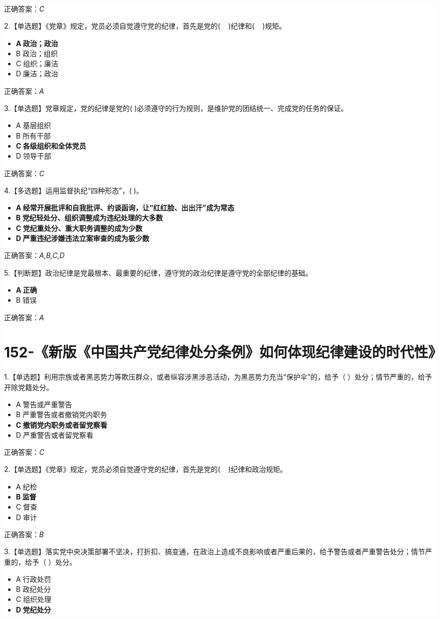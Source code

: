 正确答案：*C*

2.【单选题】《党章》规定，党员必须自觉遵守党的纪律，首先是党的(    )纪律和(    )规矩。
+ **A 政治；政治**
+ B 政治；组织
+ C 组织；廉洁
+ D 廉洁；政治

正确答案：*A*

3.【单选题】党章规定，党的纪律是党的(   )必须遵守的行为规则，是维护党的团结统一、完成党的任务的保证。
+ A 基层组织
+ B 所有干部
+ **C 各级组织和全体党员**
+ D 领导干部

正确答案：*C*

4.【多选题】运用监督执纪“四种形态”，(    )。
+ **A 经常开展批评和自我批评、约谈函询，让“红红脸、出出汗”成为常态**
+ **B 党纪轻处分、组织调整成为违纪处理的大多数**
+ **C 党纪重处分、重大职务调整的成为少数**
+ **D 严重违纪涉嫌违法立案审查的成为极少数**

正确答案：*A,B,C,D*

5.【判断题】政治纪律是党最根本、最重要的纪律，遵守党的政治纪律是遵守党的全部纪律的基础。
+ **A 正确**
+ B 错误

正确答案：*A*


# 152-《新版《中国共产党纪律处分条例》如何体现纪律建设的时代性》
1.【单选题】利用宗族或者黑恶势力等欺压群众，或者纵容涉黑涉恶活动，为黑恶势力充当“保护伞”的，给予（  ）处分；情节严重的，给予开除党籍处分。
+ A 警告或严重警告
+ B 严重警告或者撤销党内职务
+ **C 撤销党内职务或者留党察看**
+ D 严重警告或者留党察看

正确答案：*C*

2.【单选题】《党章》规定，党员必须自觉遵守党的纪律，首先是党的(    )纪律和政治规矩。
+ A 纪检
+ **B 监督**
+ C 督查
+ D 审计

正确答案：*B*

3.【单选题】落实党中央决策部署不坚决，打折扣、搞变通，在政治上造成不良影响或者严重后果的，给予警告或者严重警告处分；情节严重的，给予（   ）处分。
+ A 行政处罚
+ B 政纪处分
+ C 组织处理
+ **D 党纪处分**
